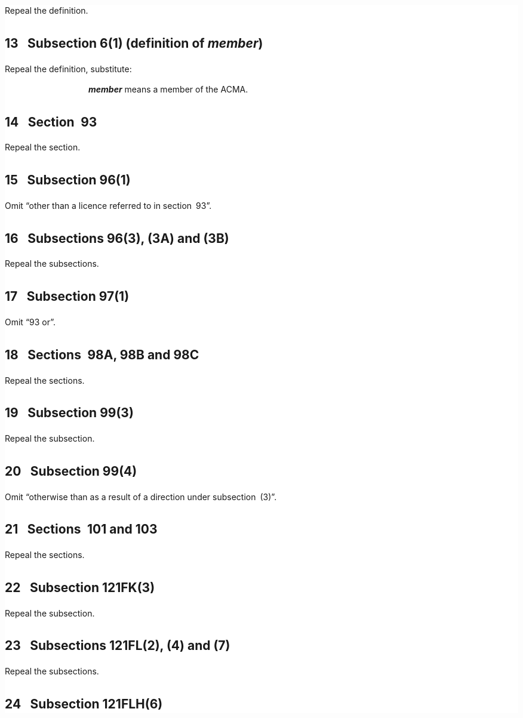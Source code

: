 Repeal the definition.

## 13  Subsection 6(1) (definition of _member_)

Repeal the definition, substitute:

                    <a name="member"></a>**_member_** means a member of the ACMA.

## 14  Section 93

Repeal the section.

## 15  Subsection 96(1)

Omit “other than a licence referred to in section 93”.

## 16  Subsections 96(3), (3A) and (3B)

Repeal the subsections.

## 17  Subsection 97(1)

Omit “93 or”.

## 18  Sections 98A, 98B and 98C

Repeal the sections.

## 19  Subsection 99(3)

Repeal the subsection.

## 20  Subsection 99(4)

Omit “otherwise than as a result of a direction under subsection (3)”.

## 21  Sections 101 and 103

Repeal the sections.

## 22  Subsection 121FK(3)

Repeal the subsection.

## 23  Subsections 121FL(2), (4) and (7)

Repeal the subsections.

## 24  Subsection 121FLH(6)
